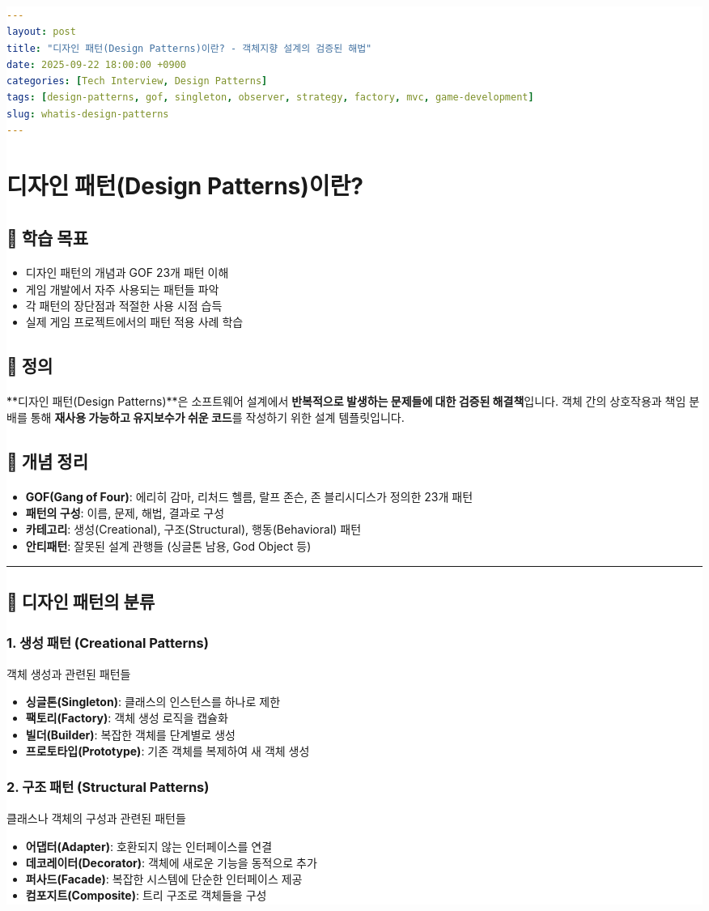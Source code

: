 ```yaml
---
layout: post
title: "디자인 패턴(Design Patterns)이란? - 객체지향 설계의 검증된 해법"
date: 2025-09-22 18:00:00 +0900
categories: [Tech Interview, Design Patterns]
tags: [design-patterns, gof, singleton, observer, strategy, factory, mvc, game-development]
slug: whatis-design-patterns
---
```


# 디자인 패턴(Design Patterns)이란?

## 📌 학습 목표
- 디자인 패턴의 개념과 GOF 23개 패턴 이해
- 게임 개발에서 자주 사용되는 패턴들 파악
- 각 패턴의 장단점과 적절한 사용 시점 습득
- 실제 게임 프로젝트에서의 패턴 적용 사례 학습

## 📌 정의
**디자인 패턴(Design Patterns)**은 소프트웨어 설계에서 **반복적으로 발생하는 문제들에 대한 검증된 해결책**입니다. 객체 간의 상호작용과 책임 분배를 통해 **재사용 가능하고 유지보수가 쉬운 코드**를 작성하기 위한 설계 템플릿입니다.

## 📝 개념 정리
- **GOF(Gang of Four)**: 에리히 감마, 리처드 헬름, 랄프 존슨, 존 블리시디스가 정의한 23개 패턴
- **패턴의 구성**: 이름, 문제, 해법, 결과로 구성
- **카테고리**: 생성(Creational), 구조(Structural), 행동(Behavioral) 패턴
- **안티패턴**: 잘못된 설계 관행들 (싱글톤 남용, God Object 등)

---

## 🔑 디자인 패턴의 분류

### 1. 생성 패턴 (Creational Patterns)
객체 생성과 관련된 패턴들
- **싱글톤(Singleton)**: 클래스의 인스턴스를 하나로 제한
- **팩토리(Factory)**: 객체 생성 로직을 캡슐화
- **빌더(Builder)**: 복잡한 객체를 단계별로 생성
- **프로토타입(Prototype)**: 기존 객체를 복제하여 새 객체 생성

### 2. 구조 패턴 (Structural Patterns)
클래스나 객체의 구성과 관련된 패턴들
- **어댑터(Adapter)**: 호환되지 않는 인터페이스를 연결
- **데코레이터(Decorator)**: 객체에 새로운 기능을 동적으로 추가
- **퍼사드(Facade)**: 복잡한 시스템에 단순한 인터페이스 제공
- **컴포지트(Composite)**: 트리 구조로 객체들을 구성
